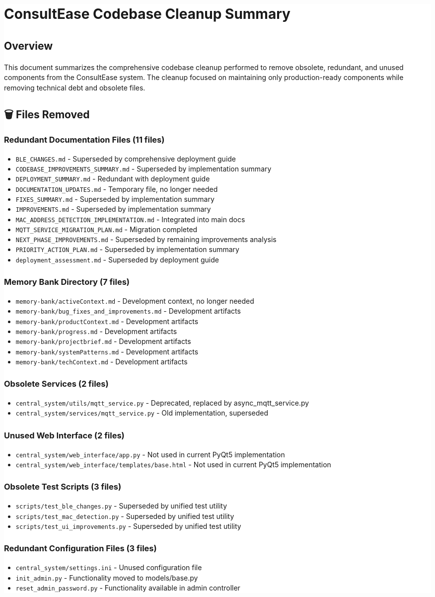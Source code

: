 # ConsultEase Codebase Cleanup Summary

## Overview
This document summarizes the comprehensive codebase cleanup performed to remove obsolete, redundant, and unused components from the ConsultEase system. The cleanup focused on maintaining only production-ready components while removing technical debt and obsolete files.

## 🗑️ Files Removed

### Redundant Documentation Files (11 files)
- `BLE_CHANGES.md` - Superseded by comprehensive deployment guide
- `CODEBASE_IMPROVEMENTS_SUMMARY.md` - Superseded by implementation summary
- `DEPLOYMENT_SUMMARY.md` - Redundant with deployment guide
- `DOCUMENTATION_UPDATES.md` - Temporary file, no longer needed
- `FIXES_SUMMARY.md` - Superseded by implementation summary
- `IMPROVEMENTS.md` - Superseded by implementation summary
- `MAC_ADDRESS_DETECTION_IMPLEMENTATION.md` - Integrated into main docs
- `MQTT_SERVICE_MIGRATION_PLAN.md` - Migration completed
- `NEXT_PHASE_IMPROVEMENTS.md` - Superseded by remaining improvements analysis
- `PRIORITY_ACTION_PLAN.md` - Superseded by implementation summary
- `deployment_assessment.md` - Superseded by deployment guide

### Memory Bank Directory (7 files)
- `memory-bank/activeContext.md` - Development context, no longer needed
- `memory-bank/bug_fixes_and_improvements.md` - Development artifacts
- `memory-bank/productContext.md` - Development artifacts
- `memory-bank/progress.md` - Development artifacts
- `memory-bank/projectbrief.md` - Development artifacts
- `memory-bank/systemPatterns.md` - Development artifacts
- `memory-bank/techContext.md` - Development artifacts

### Obsolete Services (2 files)
- `central_system/utils/mqtt_service.py` - Deprecated, replaced by async_mqtt_service.py
- `central_system/services/mqtt_service.py` - Old implementation, superseded

### Unused Web Interface (2 files)
- `central_system/web_interface/app.py` - Not used in current PyQt5 implementation
- `central_system/web_interface/templates/base.html` - Not used in current PyQt5 implementation

### Obsolete Test Scripts (3 files)
- `scripts/test_ble_changes.py` - Superseded by unified test utility
- `scripts/test_mac_detection.py` - Superseded by unified test utility
- `scripts/test_ui_improvements.py` - Superseded by unified test utility

### Redundant Configuration Files (3 files)
- `central_system/settings.ini` - Unused configuration file
- `init_admin.py` - Functionality moved to models/base.py
- `reset_admin_password.py` - Functionality available in admin controller
